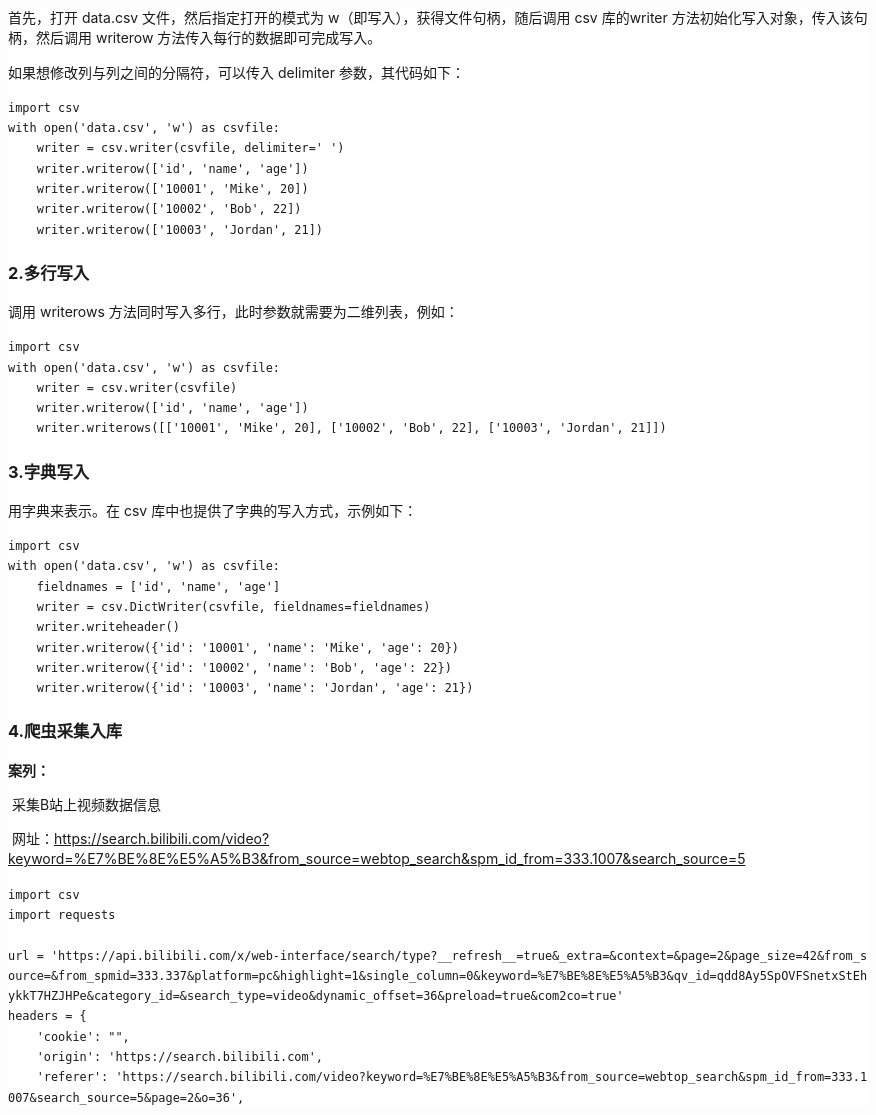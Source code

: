 首先，打开 data.csv 文件，然后指定打开的模式为 w（即写入），获得文件句柄，随后调用 csv 库的writer 方法初始化写入对象，传入该句柄，然后调用 writerow 方法传入每行的数据即可完成写入。



如果想修改列与列之间的分隔符，可以传入 delimiter 参数，其代码如下：

```
import csv 
with open('data.csv', 'w') as csvfile: 
	writer = csv.writer(csvfile, delimiter=' ') 
	writer.writerow(['id', 'name', 'age']) 
	writer.writerow(['10001', 'Mike', 20]) 
	writer.writerow(['10002', 'Bob', 22]) 
	writer.writerow(['10003', 'Jordan', 21])
```



### 2.多行写入

调用 writerows 方法同时写入多行，此时参数就需要为二维列表，例如：

```
import csv 
with open('data.csv', 'w') as csvfile: 
	writer = csv.writer(csvfile) 
	writer.writerow(['id', 'name', 'age']) 
	writer.writerows([['10001', 'Mike', 20], ['10002', 'Bob', 22], ['10003', 'Jordan', 21]])
```



### 3.字典写入

用字典来表示。在 csv 库中也提供了字典的写入方式，示例如下：

```
import csv 
with open('data.csv', 'w') as csvfile: 
	fieldnames = ['id', 'name', 'age'] 
	writer = csv.DictWriter(csvfile, fieldnames=fieldnames) 
	writer.writeheader() 
	writer.writerow({'id': '10001', 'name': 'Mike', 'age': 20}) 
	writer.writerow({'id': '10002', 'name': 'Bob', 'age': 22}) 
	writer.writerow({'id': '10003', 'name': 'Jordan', 'age': 21})
```



### 4.爬虫采集入库

**案列：**

​	采集B站上视频数据信息

​	网址：https://search.bilibili.com/video?keyword=%E7%BE%8E%E5%A5%B3&from_source=webtop_search&spm_id_from=333.1007&search_source=5

```
import csv
import requests

url = 'https://api.bilibili.com/x/web-interface/search/type?__refresh__=true&_extra=&context=&page=2&page_size=42&from_source=&from_spmid=333.337&platform=pc&highlight=1&single_column=0&keyword=%E7%BE%8E%E5%A5%B3&qv_id=qdd8Ay5SpOVFSnetxStEhykkT7HZJHPe&category_id=&search_type=video&dynamic_offset=36&preload=true&com2co=true'
headers = {
	'cookie': "",
	'origin': 'https://search.bilibili.com',
	'referer': 'https://search.bilibili.com/video?keyword=%E7%BE%8E%E5%A5%B3&from_source=webtop_search&spm_id_from=333.1007&search_source=5&page=2&o=36',
```